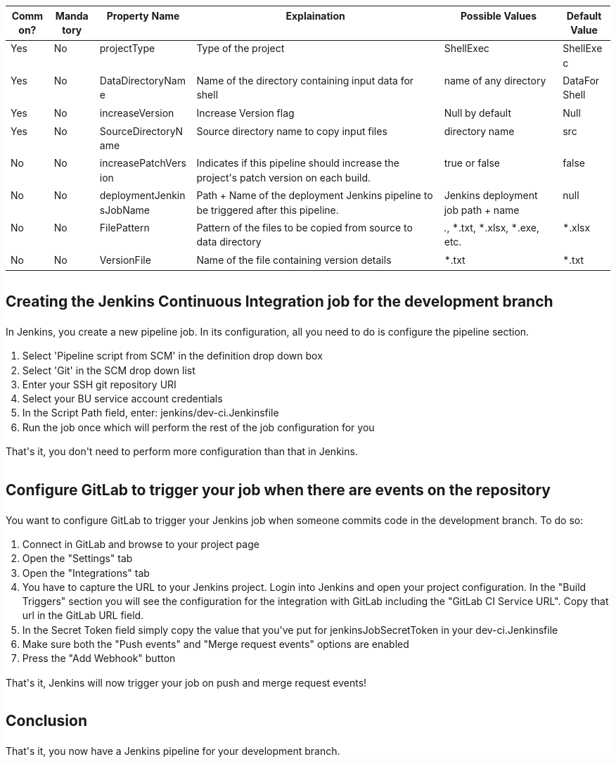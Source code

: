 | Common? | Mandatory | Property Name | Explaination | Possible Values | Default Value |
| ------------- | ------------- | ------------- | ------------ | --------------- | ------------- |
| Yes | No | projectType                | Type of the project   | ShellExec                    | ShellExec |
| Yes | No  | DataDirectoryName           | Name of the directory containing input data for shell                                                                      | name of any directory            | DataForShell |
| Yes | No  | increaseVersion            | Increase Version flag                                                                       | Null by default            | Null |
| Yes | No  | SourceDirectoryName    | Source directory name to copy input files                                                            | directory name | src |
| No  | No  | increasePatchVersion     | Indicates if this pipeline should increase the project's patch version on each build. | true or false                      | false |
| No  | No  | deploymentJenkinsJobName | Path  + Name of the deployment Jenkins pipeline to be triggered after this pipeline.  | Jenkins deployment job path + name | null |
| No | No | FilePattern | Pattern of the files to be copied from source to data directory | *.*, *.txt, *.xlsx, *.exe, etc. | *.xlsx|
| No | No | VersionFile | Name of the file containing version details | *.txt| *.txt|

## Creating the Jenkins Continuous Integration job for the development branch
In Jenkins, you create a new pipeline job.
In its configuration, all you need to do is configure the pipeline section.

1. Select 'Pipeline script from SCM' in the definition drop down box
2. Select 'Git' in the SCM drop down list
3. Enter your SSH git repository URI 
4. Select your BU service account credentials
5. In the Script Path field, enter: jenkins/dev-ci.Jenkinsfile
6. Run the job once which will perform the rest of the job configuration for you

That's it, you don't need to perform more configuration than that in Jenkins.

## Configure GitLab to trigger your job when there are events on the repository

You want to configure GitLab to trigger your Jenkins job when someone commits code in the development branch.
To do so:

1. Connect in GitLab and browse to your project page
2. Open the "Settings" tab
3. Open the "Integrations" tab
4. You have to capture the URL to your Jenkins project.  Login into Jenkins and open your project configuration.  In the "Build Triggers" section you will see the configuration for the integration with GitLab including the "GitLab CI Service URL".  Copy that url in the GitLab URL field.
5. In the Secret Token field simply copy the value that you've put for jenkinsJobSecretToken in your dev-ci.Jenkinsfile
5. Make sure both the "Push events" and "Merge request events" options are enabled
6. Press the "Add Webhook" button

That's it, Jenkins will now trigger your job on push and merge request events!

## Conclusion
That's it, you now have a Jenkins pipeline for your development branch.
